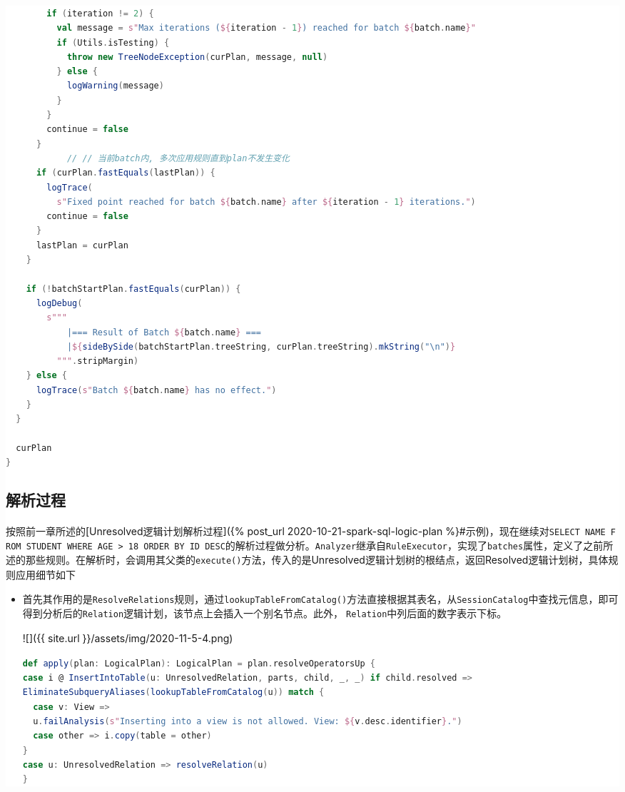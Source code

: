 ```scala
        if (iteration != 2) {
          val message = s"Max iterations (${iteration - 1}) reached for batch ${batch.name}"
          if (Utils.isTesting) {
            throw new TreeNodeException(curPlan, message, null)
          } else {
            logWarning(message)
          }
        }
        continue = false
      }
			// // 当前batch内, 多次应用规则直到plan不发生变化
      if (curPlan.fastEquals(lastPlan)) {
        logTrace(
          s"Fixed point reached for batch ${batch.name} after ${iteration - 1} iterations.")
        continue = false
      }
      lastPlan = curPlan
    }

    if (!batchStartPlan.fastEquals(curPlan)) {
      logDebug(
        s"""
            |=== Result of Batch ${batch.name} ===
            |${sideBySide(batchStartPlan.treeString, curPlan.treeString).mkString("\n")}
          """.stripMargin)
    } else {
      logTrace(s"Batch ${batch.name} has no effect.")
    }
  }

  curPlan
}
```

## 解析过程

按照前一章所述的[Unresolved逻辑计划解析过程]({% post_url 2020-10-21-spark-sql-logic-plan %}#示例)，现在继续对`SELECT NAME FROM STUDENT WHERE AGE > 18 ORDER BY ID DESC`的解析过程做分析。`Analyzer`继承自`RuleExecutor`，实现了`batches`属性，定义了之前所述的那些规则。在解析时，会调用其父类的`execute()`方法，传入的是Unresolved逻辑计划树的根结点，返回Resolved逻辑计划树，具体规则应用细节如下

- 首先其作用的是`ResolveRelations`规则，通过`lookupTableFromCatalog()`方法直接根据其表名，从`SessionCatalog`中查找元信息，即可得到分析后的`Relation`逻辑计划，该节点上会插入一个别名节点。此外， `Relation`中列后面的数字表示下标。

	![]({{ site.url }}/assets/img/2020-11-5-4.png)

	```scala
  def apply(plan: LogicalPlan): LogicalPlan = plan.resolveOperatorsUp {
    case i @ InsertIntoTable(u: UnresolvedRelation, parts, child, _, _) if child.resolved =>
    EliminateSubqueryAliases(lookupTableFromCatalog(u)) match {
      case v: View =>
      u.failAnalysis(s"Inserting into a view is not allowed. View: ${v.desc.identifier}.")
      case other => i.copy(table = other)
    }
    case u: UnresolvedRelation => resolveRelation(u)
  }
  